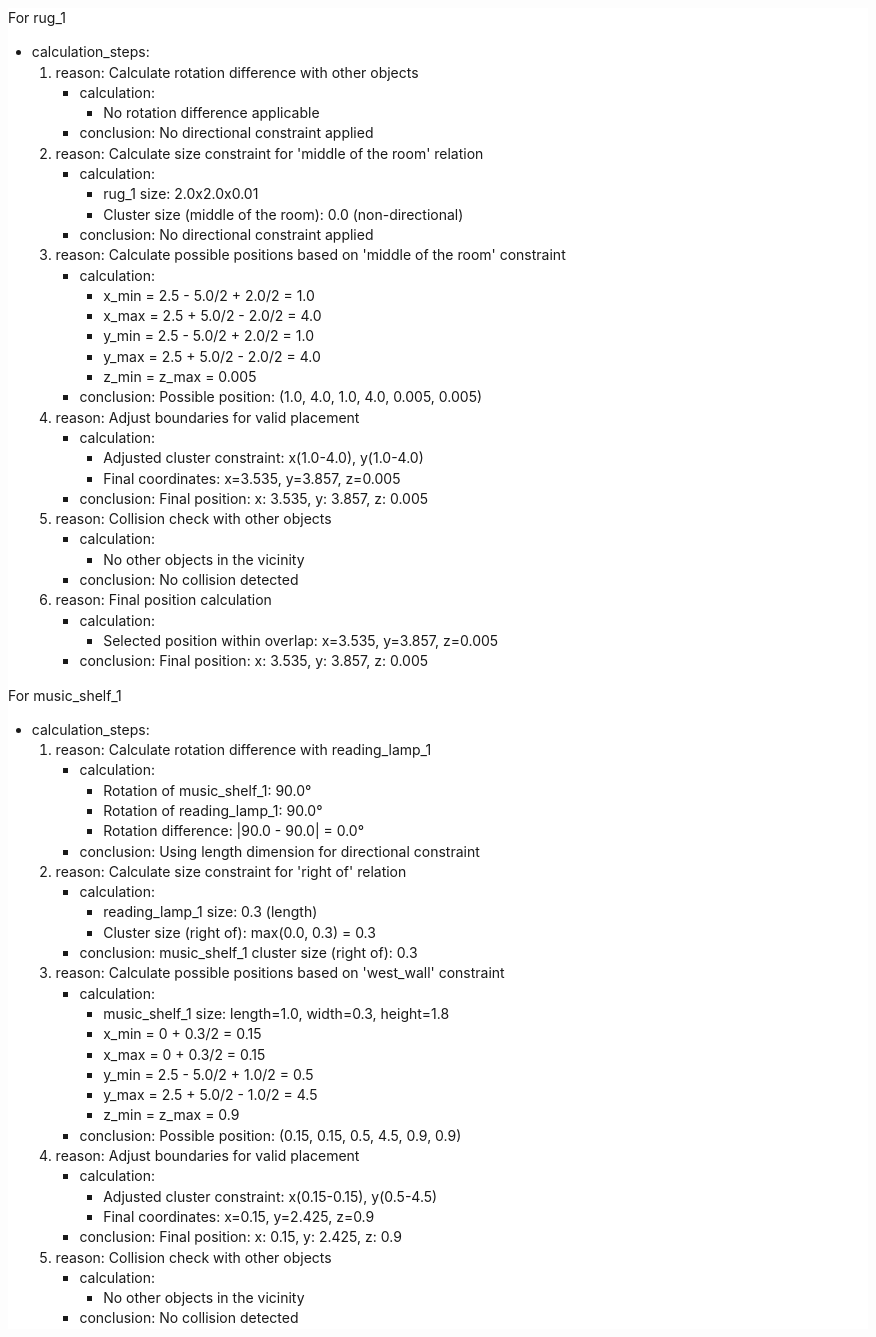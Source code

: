 For rug_1
- calculation_steps:
    1. reason: Calculate rotation difference with other objects
        - calculation:
            - No rotation difference applicable
        - conclusion: No directional constraint applied
    2. reason: Calculate size constraint for 'middle of the room' relation
        - calculation:
            - rug_1 size: 2.0x2.0x0.01
            - Cluster size (middle of the room): 0.0 (non-directional)
        - conclusion: No directional constraint applied
    3. reason: Calculate possible positions based on 'middle of the room' constraint
        - calculation:
            - x_min = 2.5 - 5.0/2 + 2.0/2 = 1.0
            - x_max = 2.5 + 5.0/2 - 2.0/2 = 4.0
            - y_min = 2.5 - 5.0/2 + 2.0/2 = 1.0
            - y_max = 2.5 + 5.0/2 - 2.0/2 = 4.0
            - z_min = z_max = 0.005
        - conclusion: Possible position: (1.0, 4.0, 1.0, 4.0, 0.005, 0.005)
    4. reason: Adjust boundaries for valid placement
        - calculation:
            - Adjusted cluster constraint: x(1.0-4.0), y(1.0-4.0)
            - Final coordinates: x=3.535, y=3.857, z=0.005
        - conclusion: Final position: x: 3.535, y: 3.857, z: 0.005
    5. reason: Collision check with other objects
        - calculation:
            - No other objects in the vicinity
        - conclusion: No collision detected
    6. reason: Final position calculation
        - calculation:
            - Selected position within overlap: x=3.535, y=3.857, z=0.005
        - conclusion: Final position: x: 3.535, y: 3.857, z: 0.005

For music_shelf_1
- calculation_steps:
    1. reason: Calculate rotation difference with reading_lamp_1
        - calculation:
            - Rotation of music_shelf_1: 90.0°
            - Rotation of reading_lamp_1: 90.0°
            - Rotation difference: |90.0 - 90.0| = 0.0°
        - conclusion: Using length dimension for directional constraint
    2. reason: Calculate size constraint for 'right of' relation
        - calculation:
            - reading_lamp_1 size: 0.3 (length)
            - Cluster size (right of): max(0.0, 0.3) = 0.3
        - conclusion: music_shelf_1 cluster size (right of): 0.3
    3. reason: Calculate possible positions based on 'west_wall' constraint
        - calculation:
            - music_shelf_1 size: length=1.0, width=0.3, height=1.8
            - x_min = 0 + 0.3/2 = 0.15
            - x_max = 0 + 0.3/2 = 0.15
            - y_min = 2.5 - 5.0/2 + 1.0/2 = 0.5
            - y_max = 2.5 + 5.0/2 - 1.0/2 = 4.5
            - z_min = z_max = 0.9
        - conclusion: Possible position: (0.15, 0.15, 0.5, 4.5, 0.9, 0.9)
    4. reason: Adjust boundaries for valid placement
        - calculation:
            - Adjusted cluster constraint: x(0.15-0.15), y(0.5-4.5)
            - Final coordinates: x=0.15, y=2.425, z=0.9
        - conclusion: Final position: x: 0.15, y: 2.425, z: 0.9
    5. reason: Collision check with other objects
        - calculation:
            - No other objects in the vicinity
        - conclusion: No collision detected
